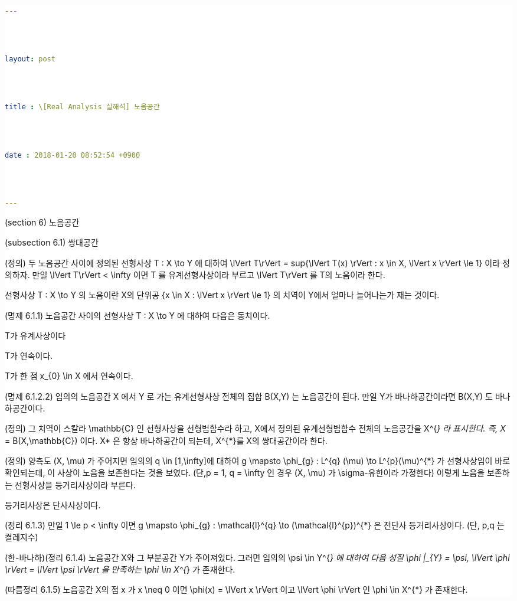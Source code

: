 ```yaml
---



layout: post



title : \[Real Analysis 실해석] 노음공간



date : 2018-01-20 08:52:54 +0900



---
```


(section 6) 노음공간

(subsection 6.1) 쌍대공간

(정의) 두 노음공간 사이에 정의된 선형사상 T : X \to Y 에 대하여 \lVert T\rVert = sup{\lVert T(x) \rVert : x \in X, \lVert x \rVert \le 1} 이라 정의하자. 만일 \lVert T\rVert < \infty 이면 T 를 유계선형사상이라 부르고 \lVert T\rVert 를 T의 노음이라 한다.

선형사상 T : X \to Y 의 노음이란 X의 단위공 {x \in X : \lVert x \rVert \le 1} 의 치역이 Y에서 얼마나 늘어나는가 재는 것이다.

(명제 6.1.1) 노음공간 사이의 선형사상 T : X \to Y 에 대하여 다음은 동치이다.

T가 유계사상이다

T가 연속이다.

T가 한 점 x_{0} \in X 에서 연속이다.

(명제 6.1.2.2) 임의의 노음공간 X 에서 Y 로 가는 유계선형사상 전체의 집합 B(X,Y) 는 노음공간이 된다. 만일 Y가 바나하공간이라면 B(X,Y) 도 바나하공간이다.

(정의) 그 치역이 스칼라 \mathbb{C} 인 선형사상을 선형범함수라 하고, X에서 정의된 유계선형범함수 전체의 노음공간을 X^{*} 라 표시한다. 즉, X* = B(X,\mathbb{C}) 이다. X* 은 항상 바나하공간이 되는데, X^{*}를 X의 쌍대공간이라 한다.

(정의) 양측도 (X, \mu) 가 주어지면 임의의 q \in [1,\infty]에 대하여 g \mapsto \phi_{g} : L^{q} (\mu) \to L^{p}(\mu)^{*} 가 선형사상임이 바로 확인되는데, 이 사상이 노음을 보존한다는 것을 보였다. (단,p = 1, q = \infty 인 경우 (X, \mu) 가 \sigma-유한이라 가정한다) 이렇게 노음을 보존하는 선형사상을 등거리사상이라 부른다.

등거리사상은 단사사상이다.

(정리 6.1.3) 만일 1 \le p < \infty 이면 g \mapsto \phi_{g} : \mathcal{l}^{q} \to (\mathcal{l}^{p})^{*} 은 전단사 등거리사상이다. (단, p,q 는 켤레지수) 

(한-바나하)(정리 6.1.4) 노음공간 X와 그 부분공간 Y가 주어져있다. 그러면 임의의 \psi \in Y^{*} 에 대하여 다음 성질 \phi |_{Y} = \psi,   \lVert \phi \rVert = \lVert \psi \rVert 을 만족하는 \phi \in X^{*} 가 존재한다.

(따름정리 6.1.5) 노음공간 X의 점 x 가 x \neq 0 이면 \phi(x) = \lVert x \rVert 이고 \lVert \phi \rVert 인 \phi \in X^{*} 가 존재한다.
